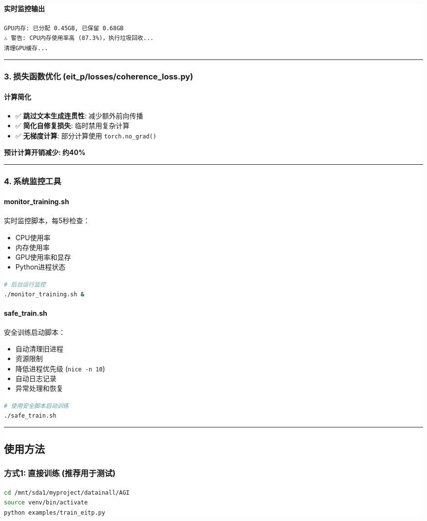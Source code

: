 #### 实时监控输出
```
GPU内存: 已分配 0.45GB, 已保留 0.68GB
⚠️ 警告: CPU内存使用率高 (87.3%)，执行垃圾回收...
清理GPU缓存...
```

---

### 3. 损失函数优化 (eit_p/losses/coherence_loss.py)

#### 计算简化
- ✅ **跳过文本生成连贯性**: 减少额外前向传播
- ✅ **简化自修复损失**: 临时禁用复杂计算
- ✅ **无梯度计算**: 部分计算使用 `torch.no_grad()`

**预计计算开销减少: 约40%**

---

### 4. 系统监控工具

#### monitor_training.sh
实时监控脚本，每5秒检查：
- CPU使用率
- 内存使用率
- GPU使用率和显存
- Python进程状态

```bash
# 后台运行监控
./monitor_training.sh &
```

#### safe_train.sh
安全训练启动脚本：
- 自动清理旧进程
- 资源限制
- 降低进程优先级 (`nice -n 10`)
- 自动日志记录
- 异常处理和恢复

```bash
# 使用安全脚本启动训练
./safe_train.sh
```

---

## 使用方法

### 方式1: 直接训练 (推荐用于测试)
```bash
cd /mnt/sda1/myproject/datainall/AGI
source venv/bin/activate
python examples/train_eitp.py
```

